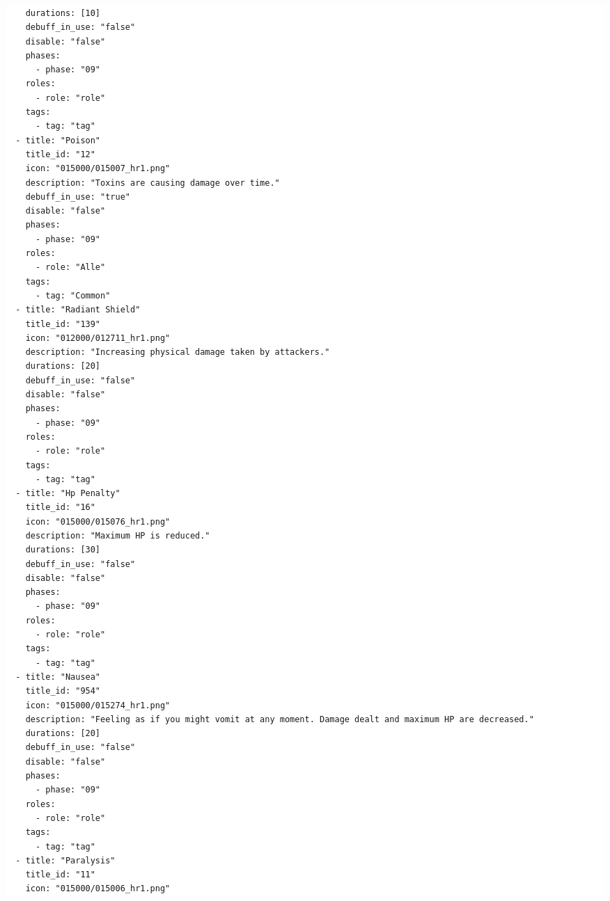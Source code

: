         durations: [10]
        debuff_in_use: "false"
        disable: "false"
        phases:
          - phase: "09"
        roles:
          - role: "role"
        tags:
          - tag: "tag"
      - title: "Poison"
        title_id: "12"
        icon: "015000/015007_hr1.png"
        description: "Toxins are causing damage over time."
        debuff_in_use: "true"
        disable: "false"
        phases:
          - phase: "09"
        roles:
          - role: "Alle"
        tags:
          - tag: "Common"
      - title: "Radiant Shield"
        title_id: "139"
        icon: "012000/012711_hr1.png"
        description: "Increasing physical damage taken by attackers."
        durations: [20]
        debuff_in_use: "false"
        disable: "false"
        phases:
          - phase: "09"
        roles:
          - role: "role"
        tags:
          - tag: "tag"
      - title: "Hp Penalty"
        title_id: "16"
        icon: "015000/015076_hr1.png"
        description: "Maximum HP is reduced."
        durations: [30]
        debuff_in_use: "false"
        disable: "false"
        phases:
          - phase: "09"
        roles:
          - role: "role"
        tags:
          - tag: "tag"
      - title: "Nausea"
        title_id: "954"
        icon: "015000/015274_hr1.png"
        description: "Feeling as if you might vomit at any moment. Damage dealt and maximum HP are decreased."
        durations: [20]
        debuff_in_use: "false"
        disable: "false"
        phases:
          - phase: "09"
        roles:
          - role: "role"
        tags:
          - tag: "tag"
      - title: "Paralysis"
        title_id: "11"
        icon: "015000/015006_hr1.png"